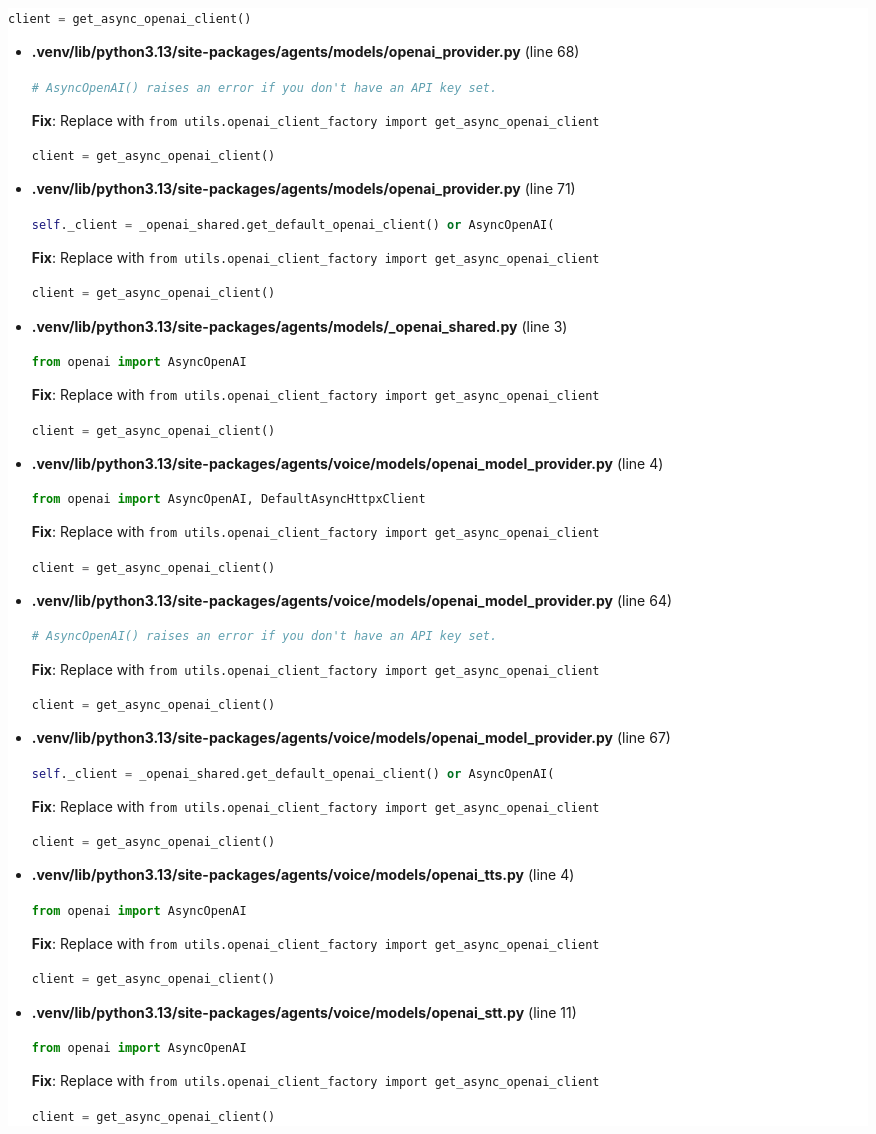   ```python
  client = get_async_openai_client()
  ```
- **.venv/lib/python3.13/site-packages/agents/models/openai_provider.py** (line 68)
  ```python
  # AsyncOpenAI() raises an error if you don't have an API key set.
  ```
  **Fix**: Replace with `from utils.openai_client_factory import get_async_openai_client`
  ```python
  client = get_async_openai_client()
  ```
- **.venv/lib/python3.13/site-packages/agents/models/openai_provider.py** (line 71)
  ```python
  self._client = _openai_shared.get_default_openai_client() or AsyncOpenAI(
  ```
  **Fix**: Replace with `from utils.openai_client_factory import get_async_openai_client`
  ```python
  client = get_async_openai_client()
  ```
- **.venv/lib/python3.13/site-packages/agents/models/_openai_shared.py** (line 3)
  ```python
  from openai import AsyncOpenAI
  ```
  **Fix**: Replace with `from utils.openai_client_factory import get_async_openai_client`
  ```python
  client = get_async_openai_client()
  ```
- **.venv/lib/python3.13/site-packages/agents/voice/models/openai_model_provider.py** (line 4)
  ```python
  from openai import AsyncOpenAI, DefaultAsyncHttpxClient
  ```
  **Fix**: Replace with `from utils.openai_client_factory import get_async_openai_client`
  ```python
  client = get_async_openai_client()
  ```
- **.venv/lib/python3.13/site-packages/agents/voice/models/openai_model_provider.py** (line 64)
  ```python
  # AsyncOpenAI() raises an error if you don't have an API key set.
  ```
  **Fix**: Replace with `from utils.openai_client_factory import get_async_openai_client`
  ```python
  client = get_async_openai_client()
  ```
- **.venv/lib/python3.13/site-packages/agents/voice/models/openai_model_provider.py** (line 67)
  ```python
  self._client = _openai_shared.get_default_openai_client() or AsyncOpenAI(
  ```
  **Fix**: Replace with `from utils.openai_client_factory import get_async_openai_client`
  ```python
  client = get_async_openai_client()
  ```
- **.venv/lib/python3.13/site-packages/agents/voice/models/openai_tts.py** (line 4)
  ```python
  from openai import AsyncOpenAI
  ```
  **Fix**: Replace with `from utils.openai_client_factory import get_async_openai_client`
  ```python
  client = get_async_openai_client()
  ```
- **.venv/lib/python3.13/site-packages/agents/voice/models/openai_stt.py** (line 11)
  ```python
  from openai import AsyncOpenAI
  ```
  **Fix**: Replace with `from utils.openai_client_factory import get_async_openai_client`
  ```python
  client = get_async_openai_client()
  ```
